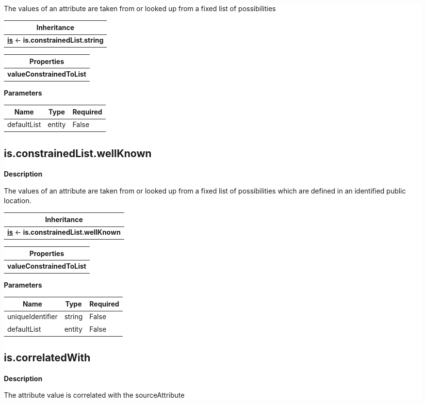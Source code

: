 
The values of an attribute are taken from or looked up from a fixed list of possibilities


| Inheritance |
|--|
|[<b>is</b>](#is) <- <b>is.constrainedList.string</b>|


| Properties |
|--|
|<b>valueConstrainedToList</b>|


**Parameters**

| **Name** | **Type** | **Required** |
|--|--|--|
|defaultList|entity|False


## <a id="is-constrainedlist-wellknown"><b>is.constrainedList.wellKnown</b></a>


**Description**


The values of an attribute are taken from or looked up from a fixed list of possibilities which are defined in an identified public location.


| Inheritance |
|--|
|[<b>is</b>](#is) <- <b>is.constrainedList.wellKnown</b>|


| Properties |
|--|
|<b>valueConstrainedToList</b>|


**Parameters**

| **Name** | **Type** | **Required** |
|--|--|--|
|uniqueIdentifier|string|False
|defaultList|entity|False


## <a id="is-correlatedwith"><b>is.correlatedWith</b></a>


**Description**


The attribute value is correlated with the sourceAttribute
